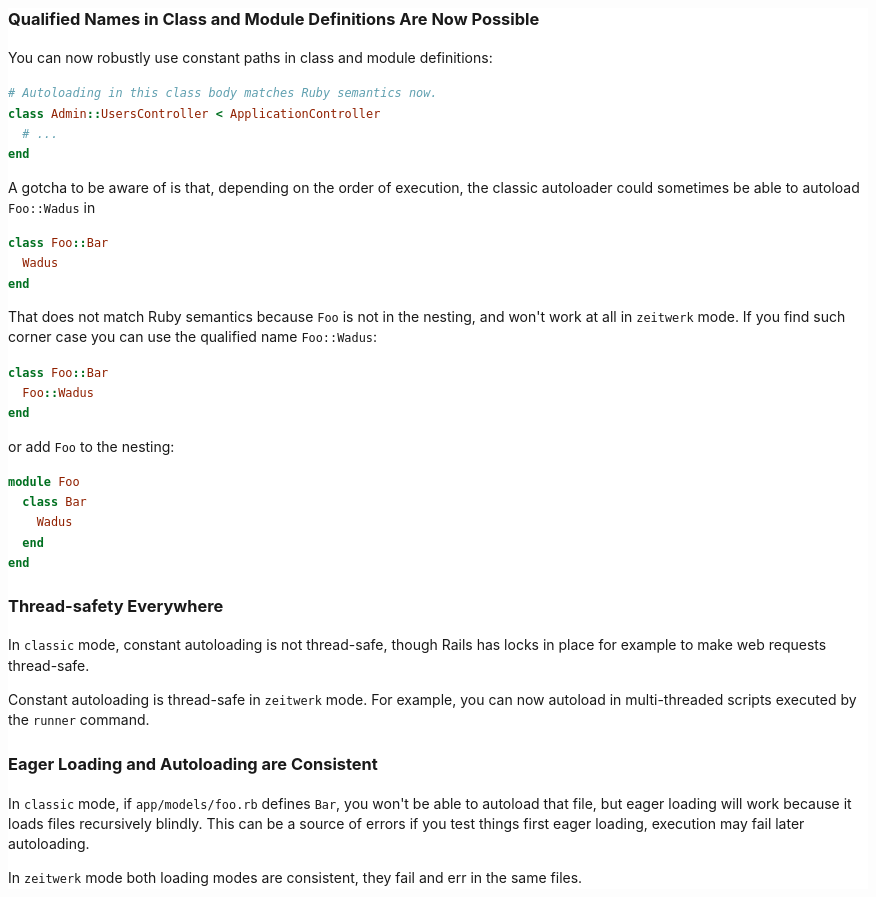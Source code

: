 ### Qualified Names in Class and Module Definitions Are Now Possible

You can now robustly use constant paths in class and module definitions:

```ruby
# Autoloading in this class body matches Ruby semantics now.
class Admin::UsersController < ApplicationController
  # ...
end
```

A gotcha to be aware of is that, depending on the order of execution, the classic autoloader could sometimes be able to autoload `Foo::Wadus` in

```ruby
class Foo::Bar
  Wadus
end
```

That does not match Ruby semantics because `Foo` is not in the nesting, and won't work at all in `zeitwerk` mode. If you find such corner case you can use the qualified name `Foo::Wadus`:

```ruby
class Foo::Bar
  Foo::Wadus
end
```

or add `Foo` to the nesting:

```ruby
module Foo
  class Bar
    Wadus
  end
end
```

### Thread-safety Everywhere

In `classic` mode, constant autoloading is not thread-safe, though Rails has locks in place for example to make web requests thread-safe.

Constant autoloading is thread-safe in `zeitwerk` mode. For example, you can now autoload in multi-threaded scripts executed by the `runner` command.

### Eager Loading and Autoloading are Consistent

In `classic` mode, if `app/models/foo.rb` defines `Bar`, you won't be able to autoload that file, but eager loading will work because it loads files recursively blindly. This can be a source of errors if you test things first eager loading, execution may fail later autoloading.

In `zeitwerk` mode both loading modes are consistent, they fail and err in the same files.
